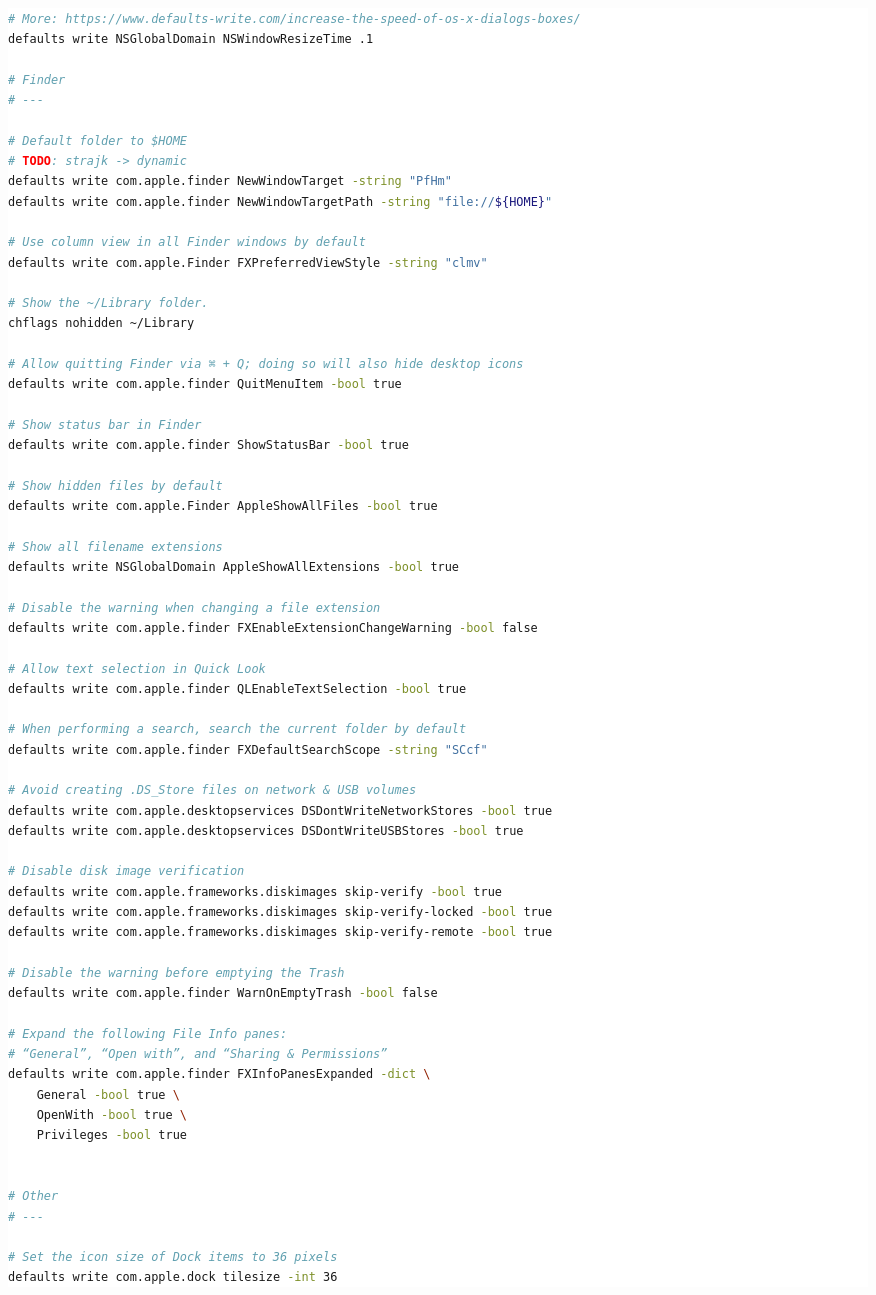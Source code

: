 ```bash
# More: https://www.defaults-write.com/increase-the-speed-of-os-x-dialogs-boxes/
defaults write NSGlobalDomain NSWindowResizeTime .1

# Finder
# ---

# Default folder to $HOME
# TODO: strajk -> dynamic
defaults write com.apple.finder NewWindowTarget -string "PfHm"
defaults write com.apple.finder NewWindowTargetPath -string "file://${HOME}"

# Use column view in all Finder windows by default
defaults write com.apple.Finder FXPreferredViewStyle -string "clmv"

# Show the ~/Library folder.
chflags nohidden ~/Library

# Allow quitting Finder via ⌘ + Q; doing so will also hide desktop icons
defaults write com.apple.finder QuitMenuItem -bool true

# Show status bar in Finder
defaults write com.apple.finder ShowStatusBar -bool true

# Show hidden files by default
defaults write com.apple.Finder AppleShowAllFiles -bool true

# Show all filename extensions
defaults write NSGlobalDomain AppleShowAllExtensions -bool true

# Disable the warning when changing a file extension
defaults write com.apple.finder FXEnableExtensionChangeWarning -bool false

# Allow text selection in Quick Look
defaults write com.apple.finder QLEnableTextSelection -bool true

# When performing a search, search the current folder by default
defaults write com.apple.finder FXDefaultSearchScope -string "SCcf"

# Avoid creating .DS_Store files on network & USB volumes
defaults write com.apple.desktopservices DSDontWriteNetworkStores -bool true
defaults write com.apple.desktopservices DSDontWriteUSBStores -bool true

# Disable disk image verification
defaults write com.apple.frameworks.diskimages skip-verify -bool true
defaults write com.apple.frameworks.diskimages skip-verify-locked -bool true
defaults write com.apple.frameworks.diskimages skip-verify-remote -bool true

# Disable the warning before emptying the Trash
defaults write com.apple.finder WarnOnEmptyTrash -bool false

# Expand the following File Info panes:
# “General”, “Open with”, and “Sharing & Permissions”
defaults write com.apple.finder FXInfoPanesExpanded -dict \
	General -bool true \
	OpenWith -bool true \
	Privileges -bool true


# Other
# ---

# Set the icon size of Dock items to 36 pixels
defaults write com.apple.dock tilesize -int 36
```